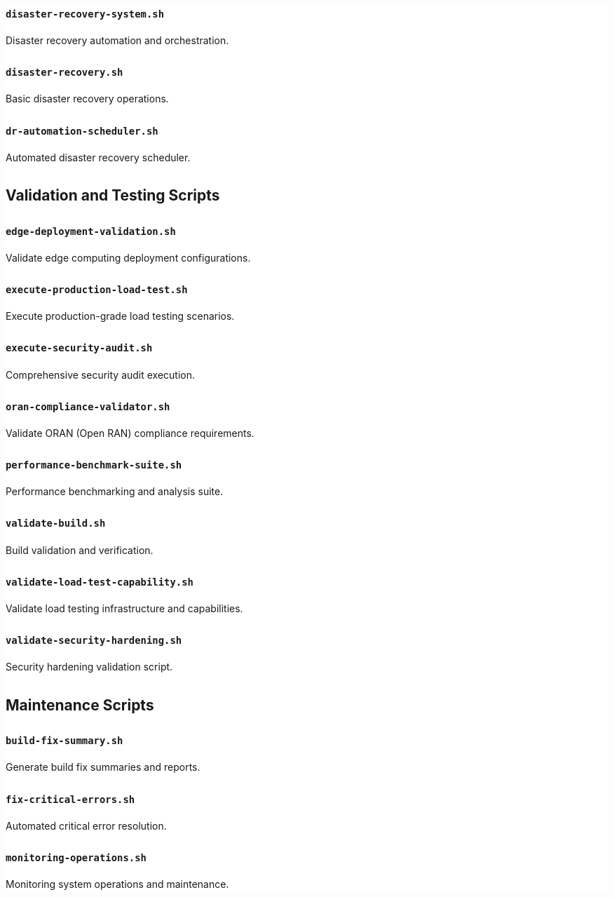### `disaster-recovery-system.sh`
Disaster recovery automation and orchestration.

### `disaster-recovery.sh`
Basic disaster recovery operations.

### `dr-automation-scheduler.sh`
Automated disaster recovery scheduler.

## Validation and Testing Scripts

### `edge-deployment-validation.sh`
Validate edge computing deployment configurations.

### `execute-production-load-test.sh`
Execute production-grade load testing scenarios.

### `execute-security-audit.sh`
Comprehensive security audit execution.

### `oran-compliance-validator.sh`
Validate ORAN (Open RAN) compliance requirements.

### `performance-benchmark-suite.sh`
Performance benchmarking and analysis suite.

### `validate-build.sh`
Build validation and verification.

### `validate-load-test-capability.sh`
Validate load testing infrastructure and capabilities.

### `validate-security-hardening.sh`
Security hardening validation script.

## Maintenance Scripts

### `build-fix-summary.sh`
Generate build fix summaries and reports.

### `fix-critical-errors.sh`
Automated critical error resolution.

### `monitoring-operations.sh`
Monitoring system operations and maintenance.
